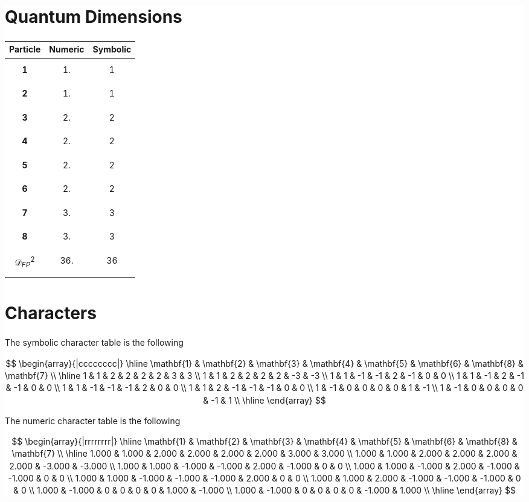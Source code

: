 
# Quantum Dimensions

| Particle | Numeric | Symbolic |
| :------ | :------ | :------ |
| $$ \mathbf{1} $$ | $$ 1. $$ | $$ 1 $$ |
| $$ \mathbf{2} $$ | $$ 1. $$ | $$ 1 $$ |
| $$ \mathbf{3} $$ | $$ 2. $$ | $$ 2 $$ |
| $$ \mathbf{4} $$ | $$ 2. $$ | $$ 2 $$ |
| $$ \mathbf{5} $$ | $$ 2. $$ | $$ 2 $$ |
| $$ \mathbf{6} $$ | $$ 2. $$ | $$ 2 $$ |
| $$ \mathbf{7} $$ | $$ 3. $$ | $$ 3 $$ |
| $$ \mathbf{8} $$ | $$ 3. $$ | $$ 3 $$ |
| $$ \mathcal{D}_{FP}^2 $$ | $$ 36. $$ | $$ 36 $$ |

# Characters

The symbolic character table is the following

$$
\begin{array}{|cccccccc|}
\hline
 \mathbf{1} & \mathbf{2} & \mathbf{3} & \mathbf{4} & \mathbf{5} & \mathbf{6} & \mathbf{8} & \mathbf{7} \\
\hline
 1 & 1 & 2 & 2 & 2 & 2 & 3 & 3 \\
 1 & 1 & 2 & 2 & 2 & 2 & -3 & -3 \\
 1 & 1 & -1 & -1 & 2 & -1 & 0 & 0 \\
 1 & 1 & -1 & 2 & -1 & -1 & 0 & 0 \\
 1 & 1 & -1 & -1 & -1 & 2 & 0 & 0 \\
 1 & 1 & 2 & -1 & -1 & -1 & 0 & 0 \\
 1 & -1 & 0 & 0 & 0 & 0 & 1 & -1 \\
 1 & -1 & 0 & 0 & 0 & 0 & -1 & 1 \\
\hline
\end{array}
$$

The numeric character table is the following

$$
\begin{array}{|rrrrrrrr|}
\hline
 \mathbf{1} & \mathbf{2} & \mathbf{3} & \mathbf{4} & \mathbf{5} & \mathbf{6} & \mathbf{8} & \mathbf{7} \\
\hline
 1.000 & 1.000 & 2.000 & 2.000 & 2.000 & 2.000 & 3.000 & 3.000 \\
 1.000 & 1.000 & 2.000 & 2.000 & 2.000 & 2.000 & -3.000 & -3.000 \\
 1.000 & 1.000 & -1.000 & -1.000 & 2.000 & -1.000 & 0 & 0 \\
 1.000 & 1.000 & -1.000 & 2.000 & -1.000 & -1.000 & 0 & 0 \\
 1.000 & 1.000 & -1.000 & -1.000 & -1.000 & 2.000 & 0 & 0 \\
 1.000 & 1.000 & 2.000 & -1.000 & -1.000 & -1.000 & 0 & 0 \\
 1.000 & -1.000 & 0 & 0 & 0 & 0 & 1.000 & -1.000 \\
 1.000 & -1.000 & 0 & 0 & 0 & 0 & -1.000 & 1.000 \\
\hline
\end{array}
$$
